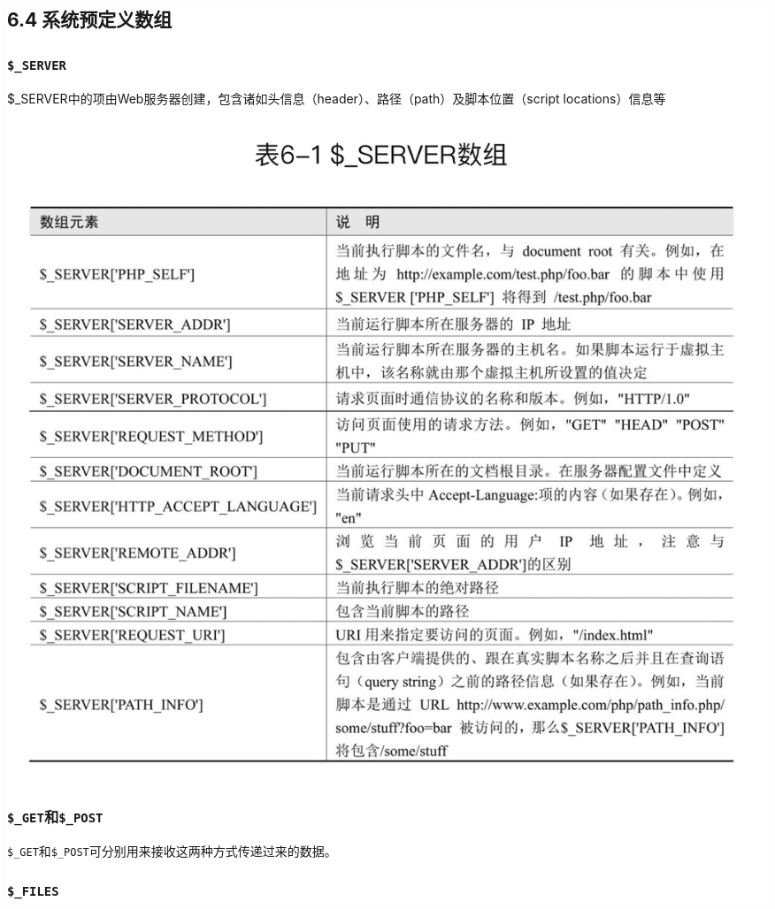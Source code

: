 ## 6.4 系统预定义数组

### `$_SERVER`

$_SERVER中的项由Web服务器创建，包含诸如头信息（header）、路径（path）及脚本位置（script locations）信息等

![](../../images/learnphp-004.jpg)

### `$_GET`和`$_POST`

`$_GET`和`$_POST`可分别用来接收这两种方式传递过来的数据。

### `$_FILES`
